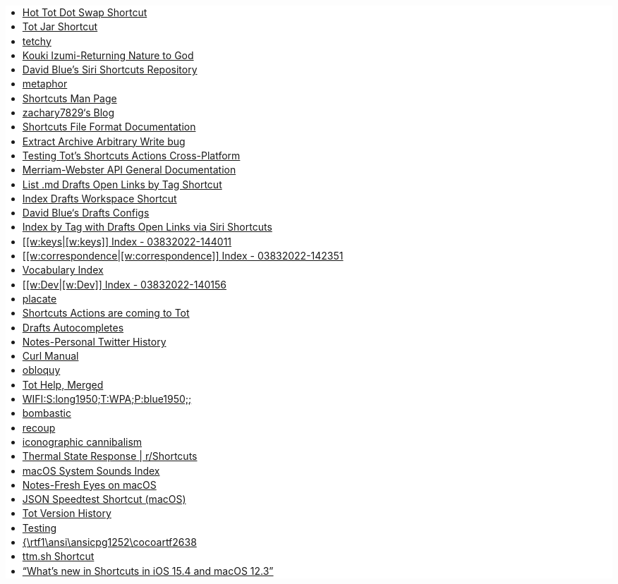 - [Hot Tot Dot Swap Shortcut](https://davidblue.wtf/drafts/1E11D78E-134E-4583-A6E1-414855E66312.html)
- [Tot Jar Shortcut](https://davidblue.wtf/drafts/7A7DCF8B-BAE7-40B4-96E8-311BFC769722.html)
- [tetchy](https://davidblue.wtf/drafts/437B9FDD-7649-4512-973F-303CE3EB500A.html)
- [Kouki Izumi-Returning Nature to God](https://davidblue.wtf/drafts/704E1607-1CE9-4CE2-BD04-E875A631AD32.html)
- [David Blue’s Siri Shortcuts Repository](https://davidblue.wtf/drafts/7998F086-4951-4DAB-995F-FE698FACFF78.html)
- [metaphor](https://davidblue.wtf/drafts/D9D1D2B3-F0C2-47B6-A713-AAB487F6CC3C.html)
- [Shortcuts Man Page](https://davidblue.wtf/drafts/1E60A236-6323-4EFF-9A4D-85C8B20907B9.html)
- [zachary7829‘s Blog](https://davidblue.wtf/drafts/0AB593FC-8486-4FCE-AA8A-2F27438894A9.html)
- [Shortcuts File Format Documentation](https://davidblue.wtf/drafts/25521DC9-C40D-4E89-9FBD-0E8E0D157DCC.html)
- [Extract Archive Arbitrary Write bug](https://davidblue.wtf/drafts/69A25067-94D3-48C3-8D46-6598A5C00380.html)
- [Testing Tot’s Shortcuts Actions Cross-Platform](https://davidblue.wtf/drafts/452AC87B-E3DD-4BAF-8850-61FF6B51EC13.html)
- [Merriam-Webster API General Documentation](https://davidblue.wtf/drafts/DD22C41E-6D86-4912-AC08-2CD3F83C0328.html)
- [List .md Drafts Open Links by Tag Shortcut](https://davidblue.wtf/drafts/0E0613E7-9C1F-48DE-8AF8-ABA5E9619066.html)
- [Index Drafts Workspace Shortcut](https://davidblue.wtf/drafts/BF7242C0-6E4E-4BD8-B01C-110A5F2BC26A.html)
- [David Blue‘s Drafts Configs](https://davidblue.wtf/drafts/38A942A2-33C4-4630-9CDE-B005989F4E3A.html)
- [Index by Tag with Drafts Open Links via Siri Shortcuts](https://davidblue.wtf/drafts/225ED750-53C3-455C-9CAD-6CEBA0184ACC.html)
- [[[w:keys|[w:keys]] Index  - 03832022-144011](https://davidblue.wtf/drafts/C9DEA2D3-DD7E-424D-A284-FA6513B5BE2F.html)
- [[[w:correspondence|[w:correspondence]] Index  - 03832022-142351](https://davidblue.wtf/drafts/D3E7A55F-91F0-41AF-88F6-59A233AA1E80.html)
- [Vocabulary Index](https://davidblue.wtf/drafts/F6B952AF-A7F8-4B2D-B310-8800099CF282.html)
- [[[w:Dev|[w:Dev]] Index  - 03832022-140156](https://davidblue.wtf/drafts/782F9576-D3B3-42CE-AAEB-00F2327EFAB1.html)
- [placate](https://davidblue.wtf/drafts/53543872-FBA2-4874-BE01-3D0243733507.html)
- [Shortcuts Actions are coming to Tot](https://davidblue.wtf/drafts/DE4A4195-9D96-4CF0-922A-DB642CB6838F.html)
- [Drafts Autocompletes](https://davidblue.wtf/drafts/D7135FD0-C2C5-4AB4-B0DD-DAAE7E70BA64.html)
- [Notes-Personal Twitter History](https://davidblue.wtf/drafts/37B865E1-4372-4AF7-BB77-3979836130D4.html)
- [Curl Manual](https://davidblue.wtf/drafts/EB2E0657-6F48-4759-8358-CCA486A7BD4D.html)
- [obloquy](https://davidblue.wtf/drafts/AD7836E2-B6EE-420F-8FBA-4682D24C0830.html)
- [Tot Help, Merged](https://davidblue.wtf/drafts/E4E1326D-7FF8-4E5D-9E91-8509D2789259.html)
- [WIFI:S:long1950;T:WPA;P:blue1950;;](https://davidblue.wtf/drafts/4B746633-D89E-4201-996C-185D919DEA68.html)
- [bombastic](https://davidblue.wtf/drafts/D1C34CD2-332C-4E19-869D-10D7191802E0.html)
- [recoup](https://davidblue.wtf/drafts/63155184-4EE7-4DC5-80F4-000F206FB71F.html)
- [iconographic cannibalism](https://davidblue.wtf/drafts/BAB523E3-840E-4456-9E03-C971C86EE214.html)
- [Thermal State Response | r/Shortcuts](https://davidblue.wtf/drafts/C46229D3-83CF-4DE2-9230-346BB9D59E27.html)
- [macOS System Sounds Index](https://davidblue.wtf/drafts/55B87318-A881-491D-8285-6D68456A144A.html)
- [Notes-Fresh Eyes on macOS](https://davidblue.wtf/drafts/6C76EDBD-025D-40BA-9381-9AE95AD70F36.html)
- [JSON Speedtest Shortcut (macOS)](https://davidblue.wtf/drafts/159CAD15-02B6-4429-AFA2-B06018E9A8CF.html)
- [Tot Version History](https://davidblue.wtf/drafts/BADF99AB-3478-49C3-BF73-704C16C9E154.html)
- [Testing](https://davidblue.wtf/drafts/C27A0B52-1B51-45D3-8641-0BD32AD72D4F.html)
- [{\rtf1\ansi\ansicpg1252\cocoartf2638](https://davidblue.wtf/drafts/8EA1532D-4C94-4404-A1D4-6608F97BC1A0.html)
- [ttm.sh Shortcut](https://davidblue.wtf/drafts/117111D9-A508-46F3-BB14-FC999568113A.html)
- [“What’s new in Shortcuts in iOS 15.4 and macOS 12.3”](https://davidblue.wtf/drafts/DC14C80C-0029-42E2-8EFB-E4BAC9FD2F68.html)
